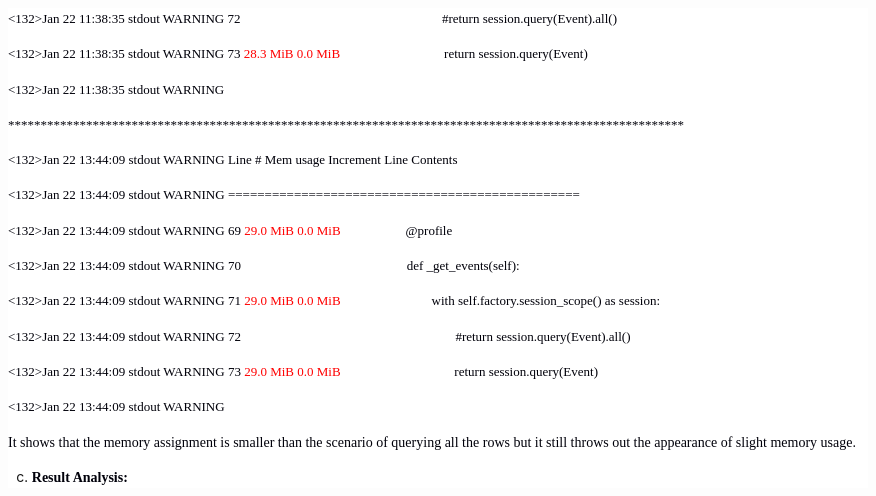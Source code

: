 <p class="western"><span style="color:#00000a;"><span style="font-family:'Times New Roman', serif;"><span style="font-size:small;">&lt;132&gt;Jan 22 11:38:35 stdout WARNING 72                                                              #return session.query(Event).all()</span></span></span></p>

<p class="western"><span style="color:#00000a;"><span style="font-family:'Times New Roman', serif;"><span style="font-size:small;">&lt;132&gt;Jan 22 11:38:35 stdout WARNING 73 <span style="color:#ff0000;">28.3 MiB 0.0 MiB    </span>                            return session.query(Event)</span></span></span></p>

<p class="western"><span style="color:#00000a;"><span style="font-family:'Times New Roman', serif;"><span style="font-size:small;">&lt;132&gt;Jan 22 11:38:35 stdout WARNING </span></span></span></p>

<p class="western"><span style="color:#00000a;"><span style="font-family:'Times New Roman', serif;"><span style="font-size:small;">********************************************************************************************************</span></span></span></p>

<p class="western"><span style="color:#00000a;"><span style="font-family:'Times New Roman', serif;"><span style="font-size:small;">&lt;132&gt;Jan 22 13:44:09 stdout WARNING Line # Mem usage Increment Line Contents</span></span></span></p>

<p class="western"><span style="color:#00000a;"><span style="font-family:'Times New Roman', serif;"><span style="font-size:small;">&lt;132&gt;Jan 22 13:44:09 stdout WARNING ================================================</span></span></span></p>

<p class="western"><span style="color:#00000a;"><span style="font-family:'Times New Roman', serif;"><span style="font-size:small;">&lt;132&gt;Jan 22 13:44:09 stdout WARNING 69 <span style="color:#ff0000;">29.0 MiB 0.0 MiB  </span>                  @profile</span></span></span></p>

<p class="western"><span style="color:#00000a;"><span style="font-family:'Times New Roman', serif;"><span style="font-size:small;">&lt;132&gt;Jan 22 13:44:09 stdout WARNING 70                                                   def _get_events(self):</span></span></span></p>

<p class="western"><span style="color:#00000a;"><span style="font-family:'Times New Roman', serif;"><span style="font-size:small;">&lt;132&gt;Jan 22 13:44:09 stdout WARNING 71<span style="color:#ff0000;"> 29.0 MiB 0.0 MiB  </span>                          with self.factory.session_scope() as session:</span></span></span></p>

<p class="western"><span style="color:#00000a;"><span style="font-family:'Times New Roman', serif;"><span style="font-size:small;">&lt;132&gt;Jan 22 13:44:09 stdout WARNING 72                                                                  #return session.query(Event).all()</span></span></span></p>

<p class="western"><span style="color:#00000a;"><span style="font-family:'Times New Roman', serif;"><span style="font-size:small;">&lt;132&gt;Jan 22 13:44:09 stdout WARNING 73 <span style="color:#ff0000;">29.0 MiB 0.0 MiB  </span>                                 return session.query(Event)</span></span></span></p>

<p class="western"><span style="color:#00000a;"><span style="font-family:'Times New Roman', serif;"><span style="font-size:small;">&lt;132&gt;Jan 22 13:44:09 stdout WARNING </span></span></span></p>

<p class="western"><span style="color:#00000a;"><span style="font-family:'Times New Roman', serif;">It shows that the memory assignment is smaller than the scenario of querying all the rows but it still throws out the appearance of slight memory usage.</span></span></p>

<ol start="3" type="a">
    <li><span style="color:#00000a;"><span style="font-family:'Times New Roman', serif;"><b>Result Analysis:</b></span></span></li>
</ol>
